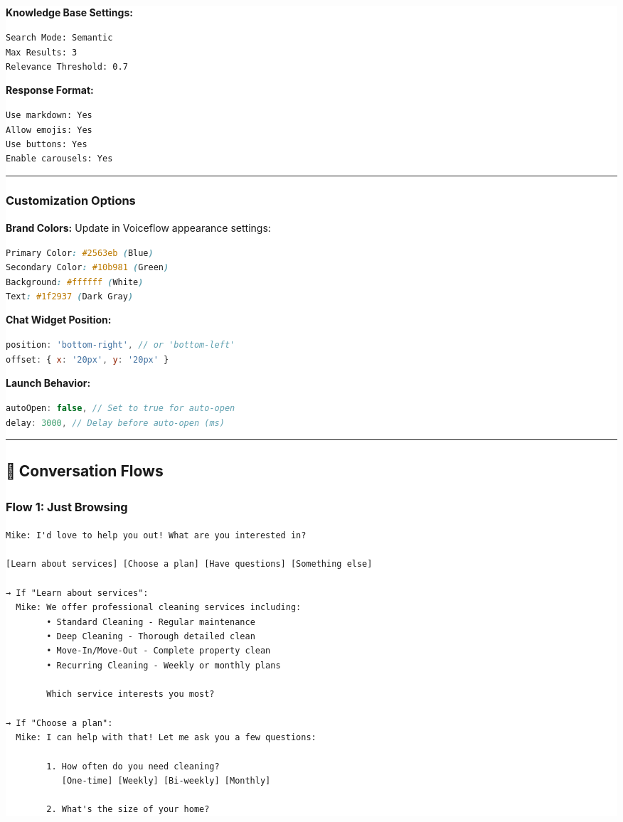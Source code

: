 **Knowledge Base Settings:**
```
Search Mode: Semantic
Max Results: 3
Relevance Threshold: 0.7
```

**Response Format:**
```
Use markdown: Yes
Allow emojis: Yes
Use buttons: Yes
Enable carousels: Yes
```

---

### Customization Options

**Brand Colors:**
Update in Voiceflow appearance settings:
```css
Primary Color: #2563eb (Blue)
Secondary Color: #10b981 (Green)
Background: #ffffff (White)
Text: #1f2937 (Dark Gray)
```

**Chat Widget Position:**
```javascript
position: 'bottom-right', // or 'bottom-left'
offset: { x: '20px', y: '20px' }
```

**Launch Behavior:**
```javascript
autoOpen: false, // Set to true for auto-open
delay: 3000, // Delay before auto-open (ms)
```

---

## 📖 Conversation Flows

### Flow 1: Just Browsing

```
Mike: I'd love to help you out! What are you interested in?

[Learn about services] [Choose a plan] [Have questions] [Something else]

→ If "Learn about services":
  Mike: We offer professional cleaning services including:
        • Standard Cleaning - Regular maintenance
        • Deep Cleaning - Thorough detailed clean
        • Move-In/Move-Out - Complete property clean
        • Recurring Cleaning - Weekly or monthly plans
        
        Which service interests you most?

→ If "Choose a plan":
  Mike: I can help with that! Let me ask you a few questions:
        
        1. How often do you need cleaning?
           [One-time] [Weekly] [Bi-weekly] [Monthly]
        
        2. What's the size of your home?
```